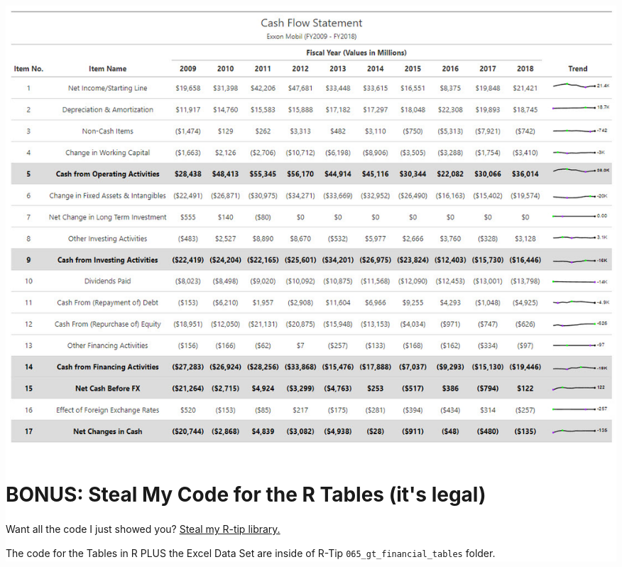 ![Final Table in R](/assets/065_cash_flow_statement_table_in_R.jpg)

# BONUS: Steal My Code for the R Tables (it's legal)

Want all the code I just showed you? [Steal my R-tip library.](https://learn.business-science.io/r-tips-newsletter?el=website) 

The code for the Tables in R PLUS the Excel Data Set are inside of R-Tip `065_gt_financial_tables` folder.
